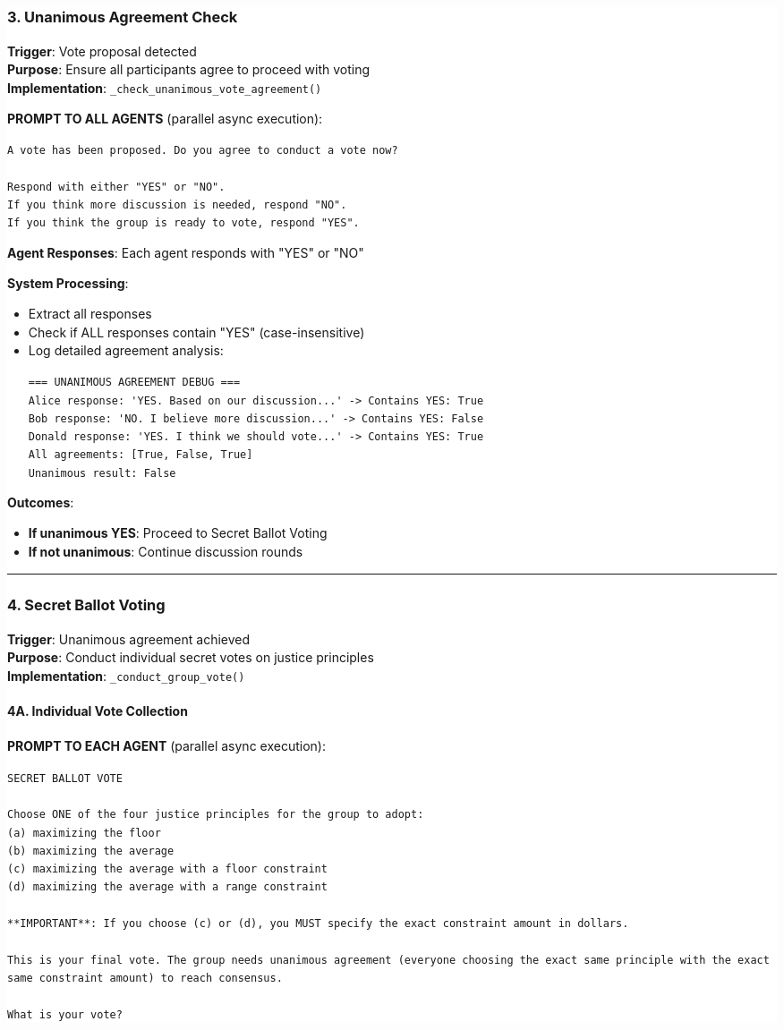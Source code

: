 ### 3. Unanimous Agreement Check

**Trigger**: Vote proposal detected  
**Purpose**: Ensure all participants agree to proceed with voting  
**Implementation**: `_check_unanimous_vote_agreement()`

**PROMPT TO ALL AGENTS** (parallel async execution):
```
A vote has been proposed. Do you agree to conduct a vote now?

Respond with either "YES" or "NO".
If you think more discussion is needed, respond "NO".
If you think the group is ready to vote, respond "YES".
```

**Agent Responses**: Each agent responds with "YES" or "NO"

**System Processing**:
- Extract all responses
- Check if ALL responses contain "YES" (case-insensitive)
- Log detailed agreement analysis:
  ```
  === UNANIMOUS AGREEMENT DEBUG ===
  Alice response: 'YES. Based on our discussion...' -> Contains YES: True
  Bob response: 'NO. I believe more discussion...' -> Contains YES: False
  Donald response: 'YES. I think we should vote...' -> Contains YES: True
  All agreements: [True, False, True]
  Unanimous result: False
  ```

**Outcomes**:
- **If unanimous YES**: Proceed to Secret Ballot Voting
- **If not unanimous**: Continue discussion rounds

---

### 4. Secret Ballot Voting

**Trigger**: Unanimous agreement achieved  
**Purpose**: Conduct individual secret votes on justice principles  
**Implementation**: `_conduct_group_vote()`

#### 4A. Individual Vote Collection

**PROMPT TO EACH AGENT** (parallel async execution):
```
SECRET BALLOT VOTE

Choose ONE of the four justice principles for the group to adopt:
(a) maximizing the floor
(b) maximizing the average  
(c) maximizing the average with a floor constraint
(d) maximizing the average with a range constraint

**IMPORTANT**: If you choose (c) or (d), you MUST specify the exact constraint amount in dollars.

This is your final vote. The group needs unanimous agreement (everyone choosing the exact same principle with the exact same constraint amount) to reach consensus.

What is your vote?
```
